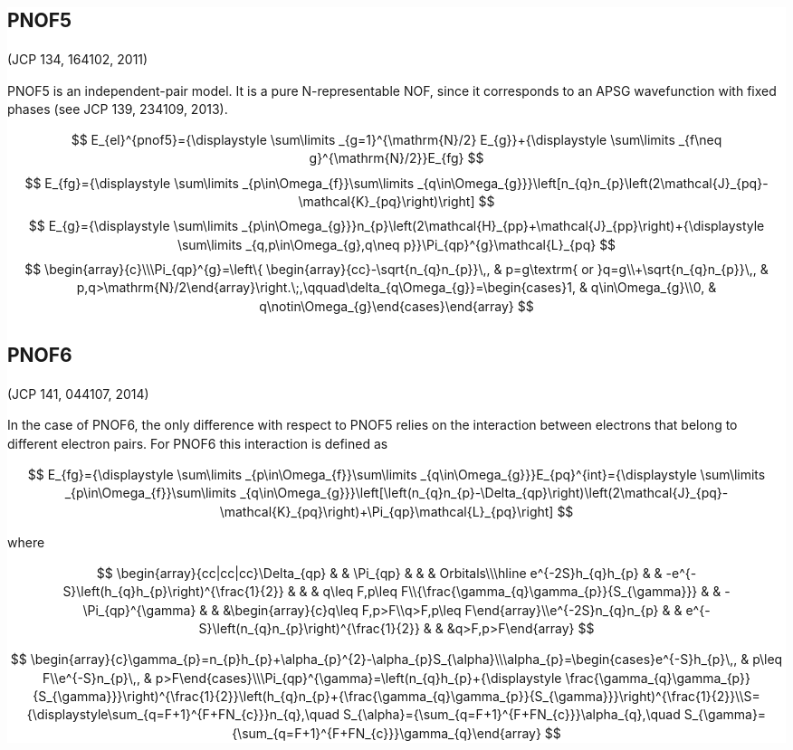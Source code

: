 PNOF5
-----

(JCP 134, 164102, 2011)

PNOF5 is an independent-pair model. It is a pure N-representable NOF, since it corresponds to an APSG wavefunction with fixed phases (see JCP 139, 234109, 2013).

$$
E_{el}^{pnof5}={\displaystyle \sum\limits _{g=1}^{\mathrm{N}/2} E_{g}}+{\displaystyle \sum\limits _{f\neq g}^{\mathrm{N}/2}}E_{fg}
$$
$$
E_{fg}={\displaystyle \sum\limits _{p\in\Omega_{f}}\sum\limits _{q\in\Omega_{g}}}\left[n_{q}n_{p}\left(2\mathcal{J}_{pq}-\mathcal{K}_{pq}\right)\right]
$$
$$
E_{g}={\displaystyle \sum\limits _{p\in\Omega_{g}}}n_{p}\left(2\mathcal{H}_{pp}+\mathcal{J}_{pp}\right)+{\displaystyle \sum\limits _{q,p\in\Omega_{g},q\neq p}}\Pi_{qp}^{g}\mathcal{L}_{pq}    
$$
$$
\begin{array}{c}\\\Pi_{qp}^{g}=\left\{ \begin{array}{cc}-\sqrt{n_{q}n_{p}}\,, & p=g\textrm{ or }q=g\\+\sqrt{n_{q}n_{p}}\,, & p,q>\mathrm{N}/2\end{array}\right.\;,\qquad\delta_{q\Omega_{g}}=\begin{cases}1, & q\in\Omega_{g}\\0, & q\notin\Omega_{g}\end{cases}\end{array}
$$

PNOF6
-----

(JCP 141, 044107, 2014)

In the case of PNOF6, the only difference with respect to PNOF5 relies on the interaction between electrons that belong to different electron pairs. For PNOF6 this interaction is defined as

$$
E_{fg}={\displaystyle \sum\limits _{p\in\Omega_{f}}\sum\limits _{q\in\Omega_{g}}}E_{pq}^{int}={\displaystyle \sum\limits _{p\in\Omega_{f}}\sum\limits _{q\in\Omega_{g}}}\left[\left(n_{q}n_{p}-\Delta_{qp}\right)\left(2\mathcal{J}_{pq}-\mathcal{K}_{pq}\right)+\Pi_{qp}\mathcal{L}_{pq}\right]
$$

where

$$
\begin{array}{cc|cc|cc}\Delta_{qp} &  & \Pi_{qp} &  &  & Orbitals\\\hline e^{-2S}h_{q}h_{p} &  & -e^{-S}\left(h_{q}h_{p}\right)^{\frac{1}{2}} &  &  & q\leq F,p\leq F\\{\frac{\gamma_{q}\gamma_{p}}{S_{\gamma}}} &  & -\Pi_{qp}^{\gamma} &  &  &\begin{array}{c}q\leq F,p>F\\q>F,p\leq F\end{array}\\e^{-2S}n_{q}n_{p} &  & e^{-S}\left(n_{q}n_{p}\right)^{\frac{1}{2}} &  &  &q>F,p>F\end{array}
$$

$$
\begin{array}{c}\gamma_{p}=n_{p}h_{p}+\alpha_{p}^{2}-\alpha_{p}S_{\alpha}\\\alpha_{p}=\begin{cases}e^{-S}h_{p}\,, & p\leq F\\e^{-S}n_{p}\,, & p>F\end{cases}\\\Pi_{qp}^{\gamma}=\left(n_{q}h_{p}+{\displaystyle \frac{\gamma_{q}\gamma_{p}}{S_{\gamma}}}\right)^{\frac{1}{2}}\left(h_{q}n_{p}+{\frac{\gamma_{q}\gamma_{p}}{S_{\gamma}}}\right)^{\frac{1}{2}}\\S={\displaystyle\sum_{q=F+1}^{F+FN_{c}}}n_{q},\quad S_{\alpha}={\sum_{q=F+1}^{F+FN_{c}}}\alpha_{q},\quad S_{\gamma}={\sum_{q=F+1}^{F+FN_{c}}}\gamma_{q}\end{array}
$$
